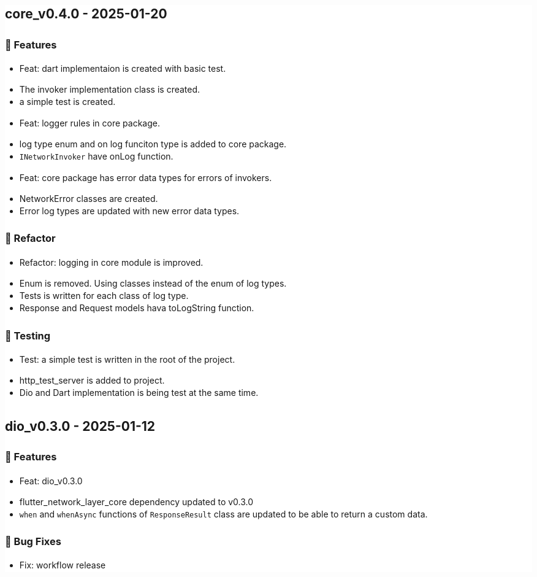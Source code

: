 
## core_v0.4.0 - 2025-01-20



### 🚀 Features

- Feat: dart implementaion is created with basic test.

* The invoker implementation class is created.
* a simple test is created.

- Feat: logger rules in core package.

* log type enum and on log funciton type is added to core package.
* `INetworkInvoker` have onLog function.

- Feat: core package has error data types for errors of invokers.

* NetworkError classes are created.
* Error log types are updated with new error data types.



### 🚜 Refactor

- Refactor: logging in core module is improved.

* Enum is removed. Using classes instead of the enum of log types.
* Tests is written for each class of log type.
* Response and Request models hava toLogString function.



### 🧪 Testing

- Test: a simple test is written in the root of the project.

* http_test_server is added to project.
* Dio and Dart implementation is being test at the same time.


## dio_v0.3.0 - 2025-01-12



### 🚀 Features

- Feat: dio_v0.3.0

* flutter_network_layer_core dependency updated to v0.3.0
* `when` and `whenAsync` functions of `ResponseResult`
  class are updated to be able to return a custom data.



### 🐛 Bug Fixes

- Fix: workflow release
